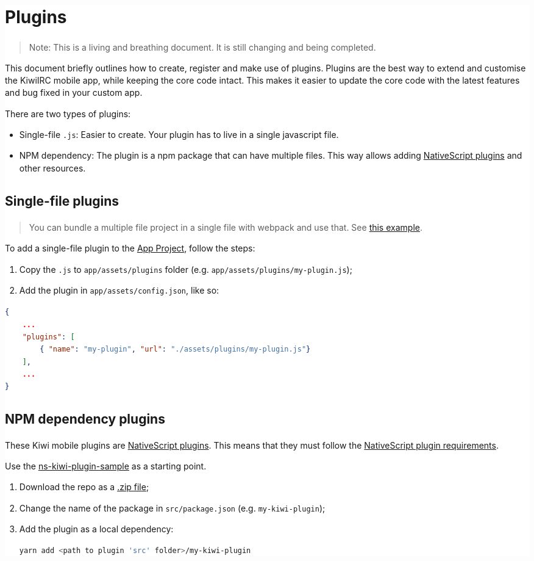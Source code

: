 # Plugins

> Note: This is a living and breathing document. It is still changing and being completed.

This document briefly outlines how to create, register and make use of plugins. Plugins are the best way to extend
and customise the KiwiIRC mobile app, while keeping the core code intact. This makes it easier to update the core
code with the latest features and bug fixed in your custom app.

There are two types of plugins:

- Single-file `.js`: Easier to create. Your plugin has to live in a single javascript file.

- NPM dependency: The plugin is a npm package that can have multiple files. This way allows
adding [NativeScript plugins](http://market.nativescript.org/) and other resources.

## Single-file plugins

> You can bundle a multiple file project in a single file with webpack and use that. See 
[this example](https://github.com/H7-25/ns-kiwi-plugin-avatar).

To add a single-file plugin to the [App Project](../README.md#App-Projects), follow the steps:

1. Copy the `.js` to `app/assets/plugins` folder (e.g. `app/assets/plugins/my-plugin.js`);

2. Add the plugin in `app/assets/config.json`, like so:
  ```json
  {
      ...
      "plugins": [
          { "name": "my-plugin", "url": "./assets/plugins/my-plugin.js"}
      ],
      ... 
  }
  ```

## NPM dependency plugins

These Kiwi mobile plugins are [NativeScript plugins](https://docs.nativescript.org/plugins/plugin-reference). 
This means that they must follow the [NativeScript plugin requirements](https://docs.nativescript.org/plugins/plugin-reference#create-a-plugin).

Use the [ns-kiwi-plugin-sample](https://github.com/kiwiirc/ns-kiwi-plugin-sample) as a starting point.

1. Download the repo as a [.zip file](https://github.com/kiwiirc/ns-kiwi-plugin-sample/archive/master.zip);

2. Change the name of the package in `src/package.json` (e.g. `my-kiwi-plugin`);

3. Add the plugin as a local dependency:
    ```bash
    yarn add <path to plugin 'src' folder>/my-kiwi-plugin
    ```
